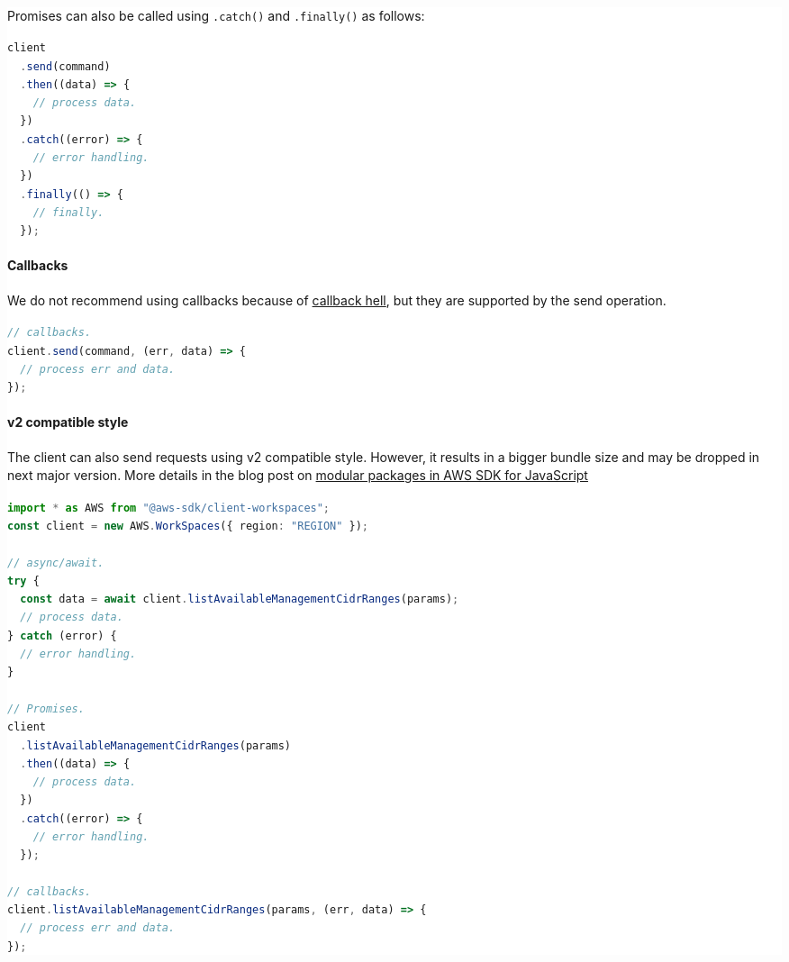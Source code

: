 Promises can also be called using `.catch()` and `.finally()` as follows:

```js
client
  .send(command)
  .then((data) => {
    // process data.
  })
  .catch((error) => {
    // error handling.
  })
  .finally(() => {
    // finally.
  });
```

#### Callbacks

We do not recommend using callbacks because of [callback hell](http://callbackhell.com/),
but they are supported by the send operation.

```js
// callbacks.
client.send(command, (err, data) => {
  // process err and data.
});
```

#### v2 compatible style

The client can also send requests using v2 compatible style.
However, it results in a bigger bundle size and may be dropped in next major version. More details in the blog post
on [modular packages in AWS SDK for JavaScript](https://aws.amazon.com/blogs/developer/modular-packages-in-aws-sdk-for-javascript/)

```ts
import * as AWS from "@aws-sdk/client-workspaces";
const client = new AWS.WorkSpaces({ region: "REGION" });

// async/await.
try {
  const data = await client.listAvailableManagementCidrRanges(params);
  // process data.
} catch (error) {
  // error handling.
}

// Promises.
client
  .listAvailableManagementCidrRanges(params)
  .then((data) => {
    // process data.
  })
  .catch((error) => {
    // error handling.
  });

// callbacks.
client.listAvailableManagementCidrRanges(params, (err, data) => {
  // process err and data.
});
```
